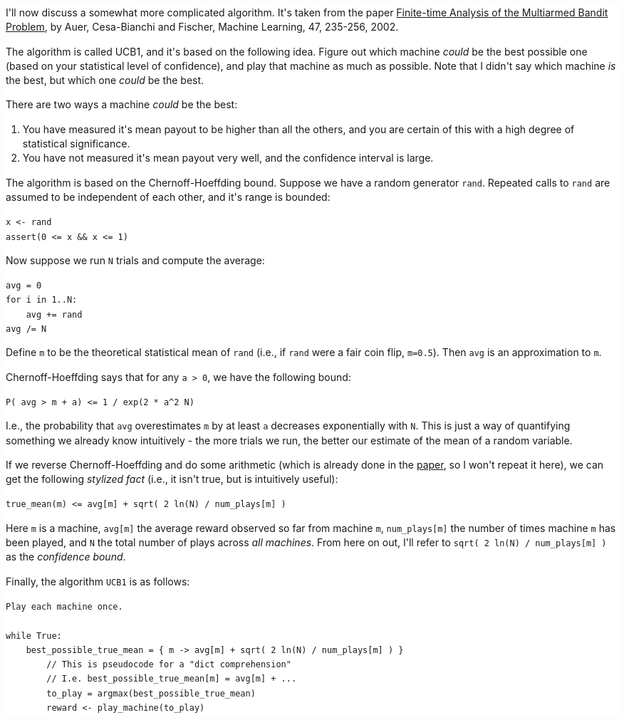 I'll now discuss a somewhat more complicated algorithm. It's taken from the paper [Finite-time Analysis of the Multiarmed Bandit Problem](http://homes.dsi.unimi.it/~cesabian/Pubblicazioni/ml-02.pdf), by Auer, Cesa-Bianchi and Fischer, Machine Learning, 47, 235-256, 2002.

The algorithm is called UCB1, and it's based on the following idea. Figure out which machine *could* be the best possible one (based on your statistical level of confidence), and play that machine as much as possible. Note that I didn't say which machine *is* the best, but which one *could* be the best.

There are two ways a machine *could* be the best:

1. You have measured it's mean payout to be higher than all the others, and you are certain of this with a high degree of statistical significance.
2. You have not measured it's mean payout very well, and the confidence interval is large.

The algorithm is based on the Chernoff-Hoeffding bound. Suppose we have a random generator `rand`. Repeated calls to `rand` are assumed to be independent of each other, and it's range is bounded:

    x <- rand
    assert(0 <= x && x <= 1)

Now suppose we run `N` trials and compute the average:

    avg = 0
    for i in 1..N:
        avg += rand
    avg /= N

Define `m` to be the theoretical statistical mean of `rand` (i.e., if `rand` were a fair coin flip, `m=0.5`). Then `avg` is an approximation to `m`.

Chernoff-Hoeffding says that for any `a > 0`, we have the following bound:

    P( avg > m + a) <= 1 / exp(2 * a^2 N)

I.e., the probability that `avg` overestimates `m` by at least `a` decreases exponentially with `N`. This is just a way of quantifying something we already know intuitively - the more trials we run, the better our estimate of the mean of a random variable.

If we reverse Chernoff-Hoeffding and do some arithmetic (which is already done in the [paper](http://homes.dsi.unimi.it/~cesabian/Pubblicazioni/ml-02.pdf), so I won't repeat it here), we can get the following *stylized fact* (i.e., it isn't true, but is intuitively useful):

    true_mean(m) <= avg[m] + sqrt( 2 ln(N) / num_plays[m] )

Here `m` is a machine, `avg[m]` the average reward observed so far from machine `m`, `num_plays[m]` the number of times machine `m` has been played, and `N` the total number of plays across *all machines*. From here on out, I'll refer to `sqrt( 2 ln(N) / num_plays[m] )` as the *confidence bound*.

Finally, the algorithm `UCB1` is as follows:

    Play each machine once.

    while True:
        best_possible_true_mean = { m -> avg[m] + sqrt( 2 ln(N) / num_plays[m] ) }
            // This is pseudocode for a "dict comprehension"
            // I.e. best_possible_true_mean[m] = avg[m] + ...
            to_play = argmax(best_possible_true_mean)
            reward <- play_machine(to_play)
